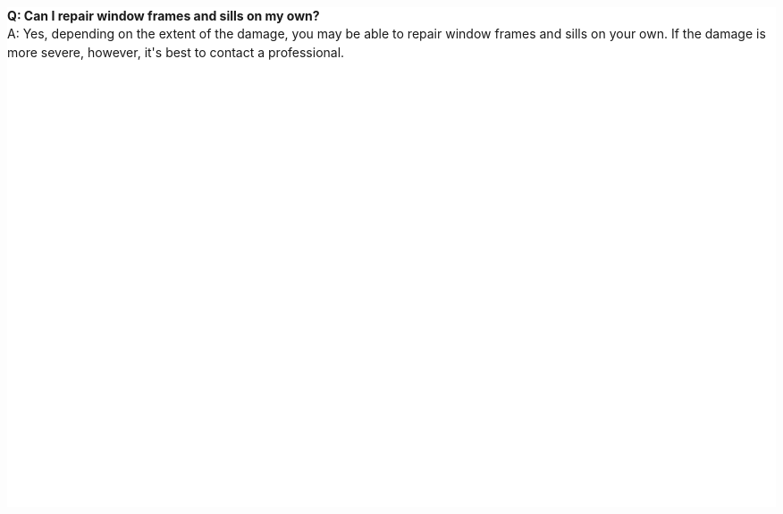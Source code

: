 <b>Q: Can I repair window frames and sills on my own?</b><br>
A: Yes, depending on the extent of the damage, you may be able to repair window frames and sills on your own. If the damage is more severe, however, it's best to contact a professional.

<div style="position: relative; padding-bottom: 56.25%; overflow: hidden"><iframe src="https://www.youtube.com/embed/Vc4UTWiCUmg" frameborder="0" allow="accelerometer; autoplay; clipboard-write; encrypted-media; gyroscope; picture-in-picture; web-share" allowfullscreen style="position: absolute; top: 0; left: 0; width: 100%; height: 100%;"></iframe>
</div>
